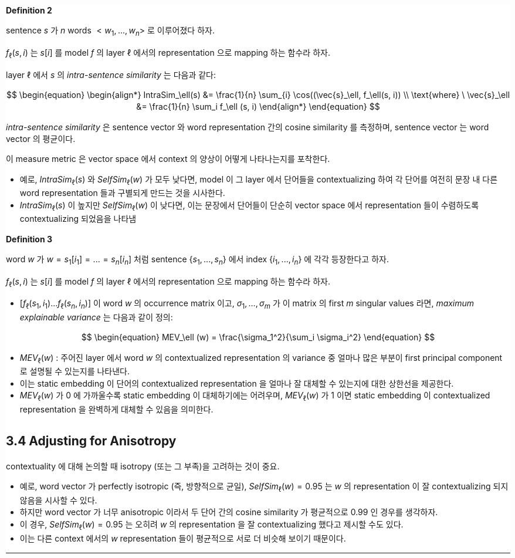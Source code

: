 **Definition 2**

sentence $s$ 가 $n$ words $<w_1, ..., w_n>$ 로 이루어졌다 하자.

$f_\ell (s, i)$ 는 $s[i]$ 를 model $f$ 의 layer $\ell$ 에서의 representation 으로 mapping 하는 함수라 하자.

layer $\ell$ 에서 $s$ 의 _intra-sentence similarity_ 는 다음과 같다:

$$
\begin{equation}
  \begin{align*}
      IntraSim_\ell(s) &= \frac{1}{n} \sum_{i} \cos((\vec{s}_\ell, f_\ell(s, i)) \\
      \text{where} \ \vec{s}_\ell &= \frac{1}{n} \sum_i f_\ell (s, i)
  \end{align*}
\end{equation}
$$

_intra-sentence similarity_ 은 sentence vector 와 word representation 간의 cosine similarity 를 측정하며, sentence vector 는 word vector 의 평균이다.

이 measure metric 은 vector space 에서 context 의 양상이 어떻게 나타나는지를 포착한다.

- 예로, $IntraSim_\ell(s)$ 와 $SelfSim_\ell(w)$ 가 모두 낮다면, model 이 그 layer 에서 단어들을 contextualizing 하여 각 단어를 여전히 문장 내 다른 word representation 들과 구별되게 만드는 것을 시사한다. 
- $IntraSim_\ell(s)$ 이 높지만 $SelfSim_\ell(w)$ 이 낮다면, 이는 문장에서 단어들이 단순히 vector space 에서 representation 들이 수렴하도록 contextualizing 되었음을 나타냄

**Definition 3**

word $w$ 가 $w = s_1[i_1] = ... = s_n[i_n]$ 처럼 sentence $\{s_1,...,s_n\}$ 에서 index $\{i_1,...,i_n\}$ 에 각각 등장한다고 하자.

$f_\ell (s, i)$ 는 $s[i]$ 를 model $f$ 의 layer $\ell$ 에서의 representation 으로 mapping 하는 함수라 하자.

- $[f_\ell(s_1,i_1) ... f_\ell(s_n,i_n)]$ 이 word $w$ 의 occurrence matrix 이고, $\sigma_1, \ldots, \sigma_m$ 가 이 matrix 의 first $m$ singular values 라면, _maximum explainable variance_ 는 다음과 같이 정의:

$$
\begin{equation}
  MEV_\ell (w) = \frac{\sigma_1^2}{\sum_i \sigma_i^2}
\end{equation}
$$

- $MEV_\ell(w)$ : 주어진 layer 에서 word $w$ 의 contextualized representation 의 variance 중 얼마나 많은 부분이 first principal component 로 설명될 수 있는지를 나타낸다.
- 이는 static embedding 이 단어의 contextualized representation 을 얼마나 잘 대체할 수 있는지에 대한 상한선을 제공한다.
- $MEV_\ell(w)$ 가 0 에 가까울수록 static embedding 이 대체하기에는 어려우며, $MEV_\ell(w)$ 가 1 이면 static embedding 이 contextualized representation 을 완벽하게 대체할 수 있음을 의미한다.

## 3.4 Adjusting for Anisotropy

contextuality 에 대해 논의할 때 isotropy (또는 그 부족)을 고려하는 것이 중요.

- 예로, word vector 가 perfectly isotropic (즉, 방향적으로 균일), $SelfSim_\ell(w) = 0.95$ 는 $w$ 의 representation 이 잘 contextualizing 되지 않음을 시사할 수 있다.
- 하지만 word vector 가 너무 anisotropic 이라서 두 단어 간의 cosine similarity 가 평균적으로 0.99 인 경우를 생각하자.
- 이 경우, $SelfSim_\ell(w) = 0.95$ 는 오히려 $w$ 의 representation 을 잘 contextualizing 했다고 제시할 수도 있다.
- 이는 다른 context 에서의 $w$ representation 들이 평균적으로 서로 더 비슷해 보이기 때문이다.

---